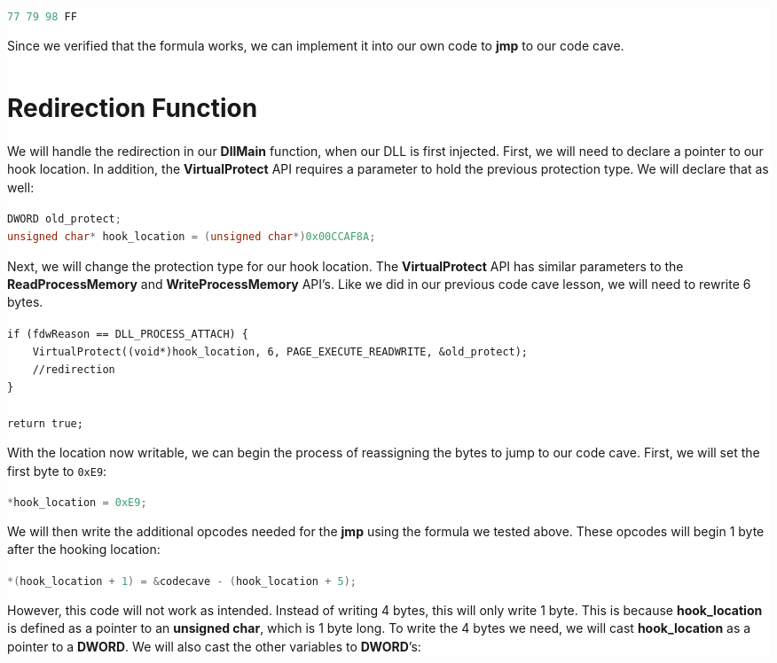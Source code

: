 ```c++
77 79 98 FF
```

Since we verified that the formula works, we can implement it into our own
code to **jmp** to our code cave.

# Redirection Function

We will handle the redirection in our **DllMain** function,
when our DLL is first injected. First, we will need to declare a pointer
to our hook location. In addition, the **VirtualProtect** API
requires a parameter to hold the previous protection type. We will declare
that as well:

```c++
DWORD old_protect;
unsigned char* hook_location = (unsigned char*)0x00CCAF8A;
```

Next, we will change the protection type for our hook location. The
**VirtualProtect** API has similar parameters to the
**ReadProcessMemory** and
**WriteProcessMemory** API’s. Like we did in our previous
code cave lesson, we will need to rewrite 6 bytes.

```
if (fdwReason == DLL_PROCESS_ATTACH) {
    VirtualProtect((void*)hook_location, 6, PAGE_EXECUTE_READWRITE, &old_protect);
    //redirection
}

return true;
```

With the location now writable, we can begin the process of reassigning
the bytes to jump to our code cave. First, we will set the first byte to
`0xE9`:

```c++
*hook_location = 0xE9;
```

We will then write the additional opcodes needed for the
**jmp** using the formula we tested above. These opcodes will
begin 1 byte after the hooking location:

```c++
*(hook_location + 1) = &codecave - (hook_location + 5);
```

However, this code will not work as intended. Instead of writing 4 bytes,
this will only write 1 byte. This is because
**hook_location** is defined as a pointer to an
**unsigned char**, which is 1 byte long. To write the 4 bytes
we need, we will cast **hook_location** as a pointer to a
**DWORD**. We will also cast the other variables to
**DWORD**’s:
